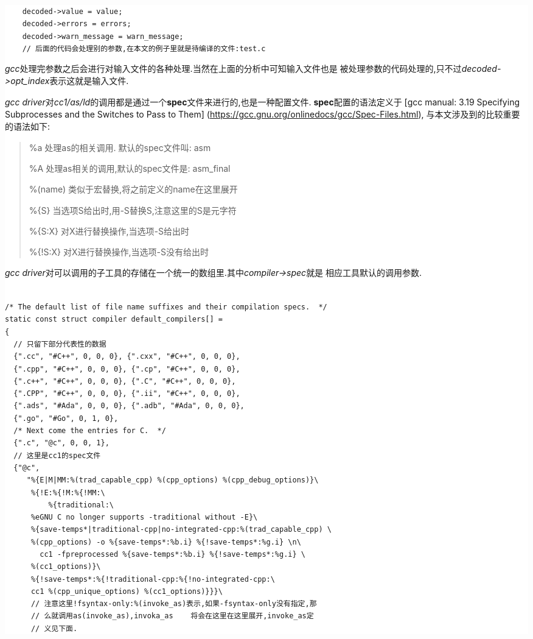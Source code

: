 ```
    decoded->value = value;
    decoded->errors = errors;
    decoded->warn_message = warn_message;
    // 后面的代码会处理别的参数,在本文的例子里就是待编译的文件:test.c

```

*gcc*处理完参数之后会进行对输入文件的各种处理.当然在上面的分析中可知输入文件也是
被处理参数的代码处理的,只不过*decoded->opt_index*表示这就是输入文件.

*gcc driver*对*cc1/as/ld*的调用都是通过一个**spec**文件来进行的,也是一种配置文件.
**spec**配置的语法定义于
[gcc manual: 3.19 Specifying Subprocesses and the Switches to Pass to Them]
(https://gcc.gnu.org/onlinedocs/gcc/Spec-Files.html),
与本文涉及到的比较重要的语法如下:
>%a
处理as的相关调用. 默认的spec文件叫: asm
>
>%A
处理as相关的调用,默认的spec文件是: asm_final
>
>%(name) 
类似于宏替换,将之前定义的name在这里展开
>
>%{S}
当选项S给出时,用-S替换S,注意这里的S是元字符
>
>%{S:X}
对X进行替换操作,当选项-S给出时
>
>%{!S:X}
对X进行替换操作,当选项-S没有给出时

*gcc driver*对可以调用的子工具的存储在一个统一的数组里.其中*compiler->spec*就是
相应工具默认的调用参数.

```

/* The default list of file name suffixes and their compilation specs.  */
static const struct compiler default_compilers[] =
{
  // 只留下部分代表性的数据
  {".cc", "#C++", 0, 0, 0}, {".cxx", "#C++", 0, 0, 0},
  {".cpp", "#C++", 0, 0, 0}, {".cp", "#C++", 0, 0, 0},
  {".c++", "#C++", 0, 0, 0}, {".C", "#C++", 0, 0, 0},
  {".CPP", "#C++", 0, 0, 0}, {".ii", "#C++", 0, 0, 0},
  {".ads", "#Ada", 0, 0, 0}, {".adb", "#Ada", 0, 0, 0},
  {".go", "#Go", 0, 1, 0},
  /* Next come the entries for C.  */
  {".c", "@c", 0, 0, 1},
  // 这里是cc1的spec文件
  {"@c",
     "%{E|M|MM:%(trad_capable_cpp) %(cpp_options) %(cpp_debug_options)}\
      %{!E:%{!M:%{!MM:\
          %{traditional:\
      %eGNU C no longer supports -traditional without -E}\
      %{save-temps*|traditional-cpp|no-integrated-cpp:%(trad_capable_cpp) \
	  %(cpp_options) -o %{save-temps*:%b.i} %{!save-temps*:%g.i} \n\
	    cc1 -fpreprocessed %{save-temps*:%b.i} %{!save-temps*:%g.i} \
	  %(cc1_options)}\
      %{!save-temps*:%{!traditional-cpp:%{!no-integrated-cpp:\
	  cc1 %(cpp_unique_options) %(cc1_options)}}}\
	  // 注意这里!fsyntax-only:%(invoke_as)表示,如果-fsyntax-only没有指定,那
	  // 么就调用as(invoke_as),invoka_as    将会在这里在这里展开,invoke_as定
	  // 义见下面.
```